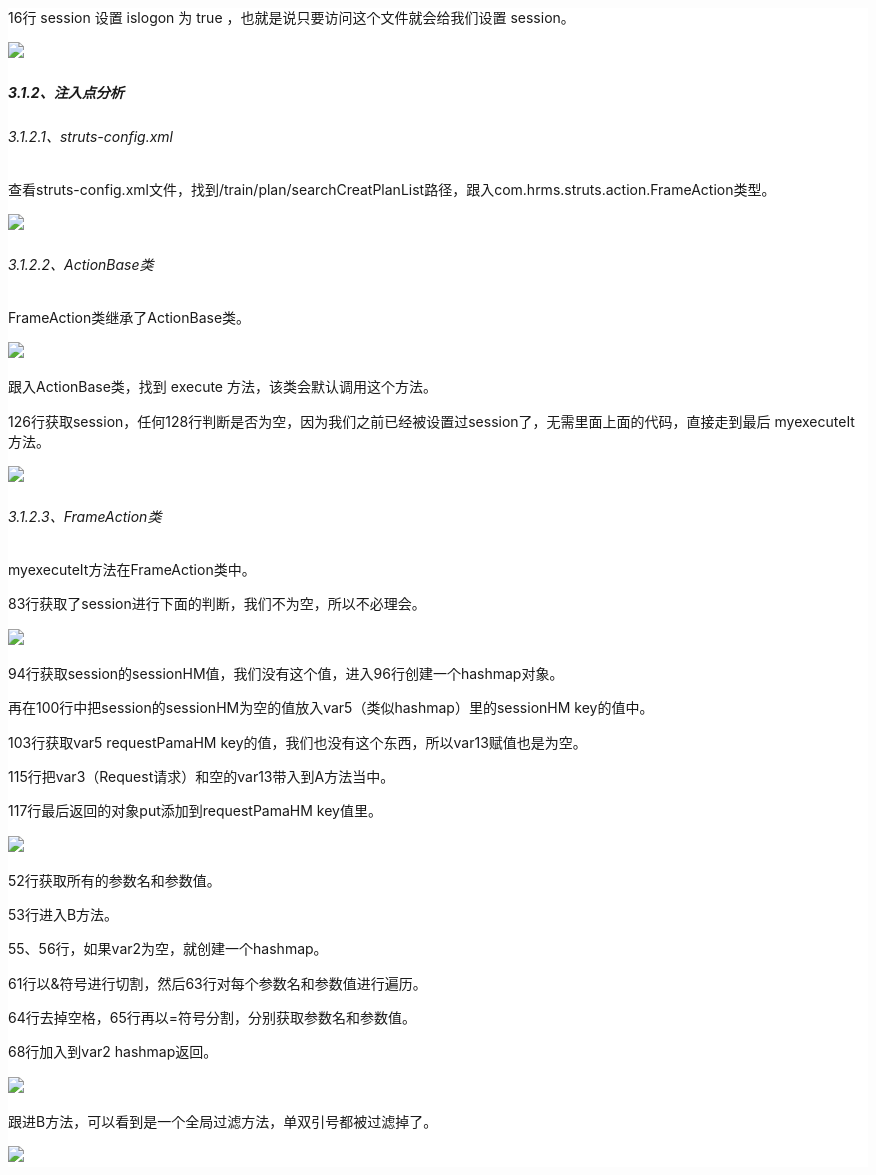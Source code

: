 16行 session 设置 islogon 为 true ，也就是说只要访问这个文件就会给我们设置 session。  
  
![](https://mmbiz.qpic.cn/sz_mmbiz_png/j6taeOcKcp0VcDNzfooKO0uyagnbbsLicI7k6micduOOVgibib3d396rw0pHGSS09RNlrc4ySSYWVm6wsekJAyCJgQ/640?wx_fmt=png&from=appmsg "")  
##### 3.1.2、注入点分析  
###### 3.1.2.1、struts-config.xml  
  
查看struts-config.xml文件，找到/train/plan/searchCreatPlanList路径，跟入com.hrms.struts.action.FrameAction类型。  
  
![](https://mmbiz.qpic.cn/sz_mmbiz_png/j6taeOcKcp0VcDNzfooKO0uyagnbbsLicgv0h99naruDIHxXuDbUnrn26BLtG27icYfxnicgl0xMGSxibbZpaq71vA/640?wx_fmt=png&from=appmsg "")  
###### 3.1.2.2、ActionBase类  
  
FrameAction类继承了ActionBase类。  
  
![](https://mmbiz.qpic.cn/sz_mmbiz_png/j6taeOcKcp0VcDNzfooKO0uyagnbbsLicyZicYdryYrJuhUDeUhoWzSmwTQzNJwm9PALYzE4fIRVEwyQrG0x4AMw/640?wx_fmt=png&from=appmsg "")  
  
跟入ActionBase类，找到 execute 方法，该类会默认调用这个方法。  
  
126行获取session，任何128行判断是否为空，因为我们之前已经被设置过session了，无需里面上面的代码，直接走到最后 myexecuteIt方法。  
  
![](https://mmbiz.qpic.cn/sz_mmbiz_png/j6taeOcKcp0VcDNzfooKO0uyagnbbsLicUib4EXh7JBJnlicHLsR3ChgGdCNkIDodHDn1I1wTlemJEbOoxNegR9ibw/640?wx_fmt=png&from=appmsg "")  
###### 3.1.2.3、FrameAction类  
  
myexecuteIt方法在FrameAction类中。  
  
83行获取了session进行下面的判断，我们不为空，所以不必理会。  
  
![](https://mmbiz.qpic.cn/sz_mmbiz_png/j6taeOcKcp0VcDNzfooKO0uyagnbbsLicCFUVicPvutf7kEoWIMlkjUF6ojTMRfVLd2rqaiatju5CKCKhicX8Yj4ibw/640?wx_fmt=png&from=appmsg "")  
  
94行获取session的sessionHM值，我们没有这个值，进入96行创建一个hashmap对象。  
  
再在100行中把session的sessionHM为空的值放入var5（类似hashmap）里的sessionHM key的值中。  
  
103行获取var5 requestPamaHM key的值，我们也没有这个东西，所以var13赋值也是为空。  
  
115行把var3（Request请求）和空的var13带入到A方法当中。  
  
117行最后返回的对象put添加到requestPamaHM key值里。  
  
![](https://mmbiz.qpic.cn/sz_mmbiz_png/j6taeOcKcp0VcDNzfooKO0uyagnbbsLicib7LRzwI7EoIltD9TR2icDH6hO8gwnF8ia1BrMhqnUDb12AogzjuAambA/640?wx_fmt=png&from=appmsg "")  
  
52行获取所有的参数名和参数值。  
  
53行进入B方法。  
  
55、56行，如果var2为空，就创建一个hashmap。  
  
61行以&符号进行切割，然后63行对每个参数名和参数值进行遍历。  
  
64行去掉空格，65行再以=符号分割，分别获取参数名和参数值。  
  
68行加入到var2 hashmap返回。  
  
![](https://mmbiz.qpic.cn/sz_mmbiz_png/j6taeOcKcp0VcDNzfooKO0uyagnbbsLicTbxQwWtmx95pnibR8Lgq2Lic6U95ZEpJ7icr0VLQvZx0ObKVkuHkfcia1g/640?wx_fmt=png&from=appmsg "")  
  
跟进B方法，可以看到是一个全局过滤方法，单双引号都被过滤掉了。  
  
![](https://mmbiz.qpic.cn/sz_mmbiz_png/j6taeOcKcp0VcDNzfooKO0uyagnbbsLicvniafkqscHWZcJoflczRdDJHia8foic9IWwRkt41KPiafKN4MherU1ws0Q/640?wx_fmt=png&from=appmsg "")  
  